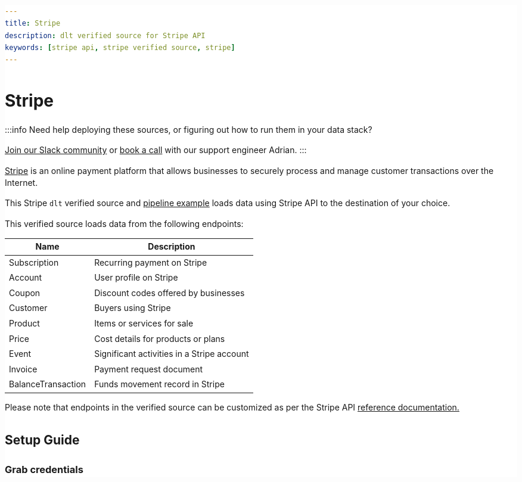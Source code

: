 ```yaml
---
title: Stripe
description: dlt verified source for Stripe API
keywords: [stripe api, stripe verified source, stripe]
---
```


# Stripe

:::info Need help deploying these sources, or figuring out how to run them in your data stack?

[Join our Slack community](https://join.slack.com/t/dlthub-community/shared_invite/zt-1n5193dbq-rCBmJ6p~ckpSFK4hCF2dYA)
or [book a call](https://calendar.app.google/kiLhuMsWKpZUpfho6) with our support engineer Adrian.
:::


[Stripe](https://stripe.com) is an online payment platform that allows businesses to securely process and manage customer transactions over the Internet.

This Stripe `dlt` verified source and
[pipeline example](https://github.com/dlt-hub/verified-sources/blob/master/sources/stripe_pipeline.py)
loads data using Stripe API to the destination of your choice.

This verified source loads data from the following endpoints:

| Name	            | Description                                |
|--------------------|--------------------------------------------|
| Subscription       | Recurring payment on Stripe                |
| Account	         | User profile on Stripe                     |
| Coupon	            | Discount codes offered by businesses       |
| Customer	         | Buyers using Stripe                        |
| Product	         | Items or services for sale                 |
| Price	            | Cost details for products or plans         |
| Event	            | Significant activities in a Stripe account |
| Invoice	         | Payment request document                   |
| BalanceTransaction | Funds movement record in Stripe            |

Please note that endpoints in the verified source can be customized as per the Stripe API [reference documentation.](https://stripe.com/docs/api)

## Setup Guide

### Grab credentials
